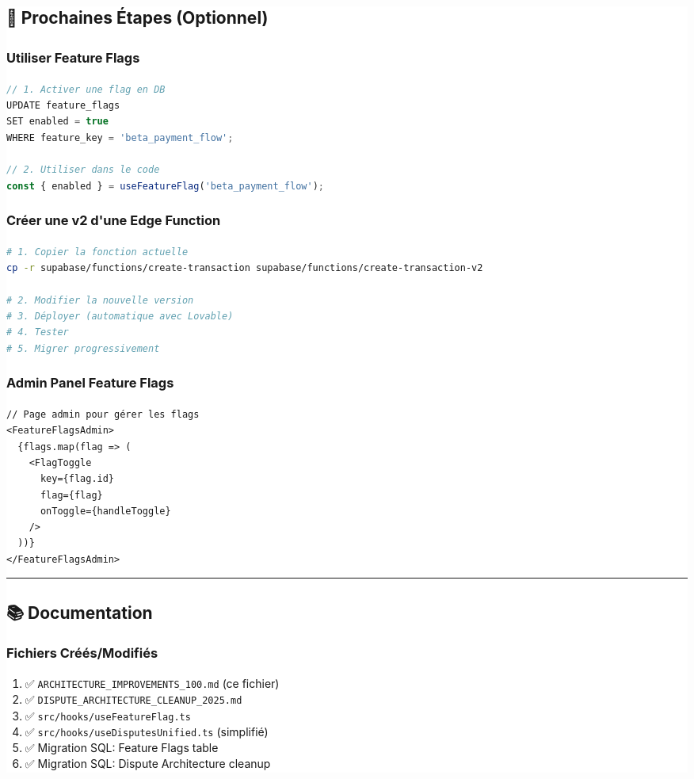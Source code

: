 
## 🚀 Prochaines Étapes (Optionnel)

### Utiliser Feature Flags
```typescript
// 1. Activer une flag en DB
UPDATE feature_flags 
SET enabled = true 
WHERE feature_key = 'beta_payment_flow';

// 2. Utiliser dans le code
const { enabled } = useFeatureFlag('beta_payment_flow');
```

### Créer une v2 d'une Edge Function
```bash
# 1. Copier la fonction actuelle
cp -r supabase/functions/create-transaction supabase/functions/create-transaction-v2

# 2. Modifier la nouvelle version
# 3. Déployer (automatique avec Lovable)
# 4. Tester
# 5. Migrer progressivement
```

### Admin Panel Feature Flags
```tsx
// Page admin pour gérer les flags
<FeatureFlagsAdmin>
  {flags.map(flag => (
    <FlagToggle 
      key={flag.id}
      flag={flag}
      onToggle={handleToggle}
    />
  ))}
</FeatureFlagsAdmin>
```

---

## 📚 Documentation

### Fichiers Créés/Modifiés
1. ✅ `ARCHITECTURE_IMPROVEMENTS_100.md` (ce fichier)
2. ✅ `DISPUTE_ARCHITECTURE_CLEANUP_2025.md`
3. ✅ `src/hooks/useFeatureFlag.ts`
4. ✅ `src/hooks/useDisputesUnified.ts` (simplifié)
5. ✅ Migration SQL: Feature Flags table
6. ✅ Migration SQL: Dispute Architecture cleanup
